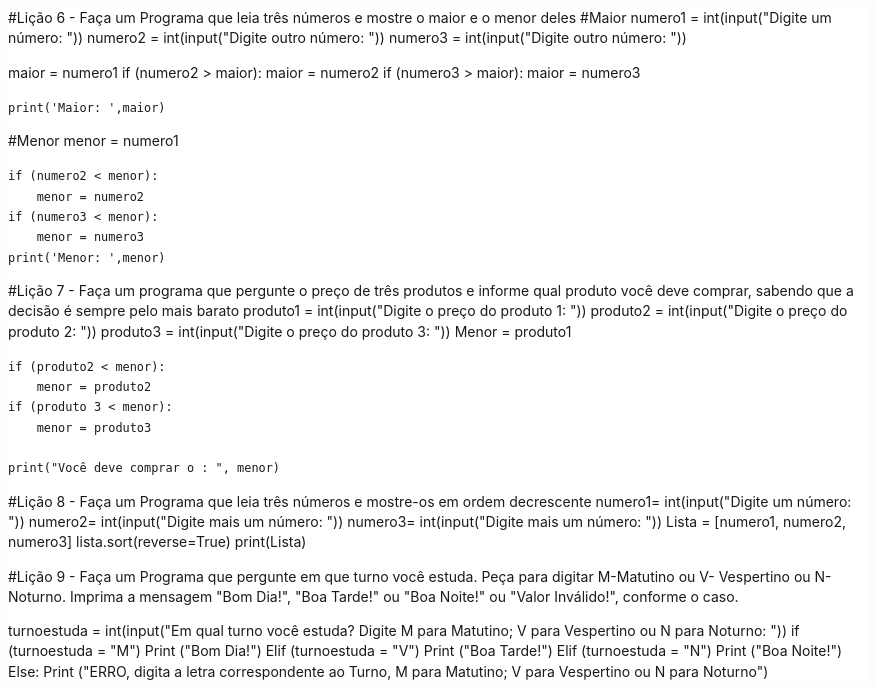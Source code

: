 #Lição 6 - Faça um Programa que leia três números e mostre o maior
e o menor deles
#Maior
numero1 = int(input("Digite um número: "))
numero2 = int(input("Digite outro número: "))
numero3 = int(input("Digite outro número: "))

maior = numero1
    if (numero2 > maior):
        maior = numero2
    if (numero3 > maior):
        maior = numero3

    print('Maior: ',maior)
#Menor
menor = numero1

    if (numero2 < menor):
        menor = numero2
    if (numero3 < menor):
        menor = numero3
    print('Menor: ',menor)

#Lição 7 - Faça um programa que pergunte o preço de três produtos
e informe qual produto você deve comprar, sabendo que
a decisão é sempre pelo mais barato
produto1 = int(input("Digite o preço do produto 1: "))
produto2 = int(input("Digite o preço do produto 2: "))
produto3 = int(input("Digite o preço do produto 3: "))
Menor = produto1

    if (produto2 < menor):
        menor = produto2
    if (produto 3 < menor):
        menor = produto3
    
    print("Você deve comprar o : ", menor)

#Lição 8 - Faça um Programa que leia três números e mostre-os em ordem decrescente
numero1= int(input("Digite um número: "))
numero2= int(input("Digite mais um número: "))
numero3= int(input("Digite mais um número: "))
Lista = [numero1, numero2, numero3]
lista.sort(reverse=True)
print(Lista)

#Lição 9 - Faça um Programa que pergunte em que turno você estuda.
Peça para digitar M-Matutino ou V- Vespertino ou N- Noturno. Imprima a mensagem "Bom Dia!", "Boa Tarde!" ou "Boa Noite!" ou "Valor Inválido!", conforme o caso.

turnoestuda = int(input("Em qual turno você estuda? Digite M para Matutino; V para Vespertino ou N para Noturno: "))
if (turnoestuda = "M")
Print ("Bom Dia!")
Elif (turnoestuda = "V")
Print ("Boa Tarde!")
Elif (turnoestuda = "N")
Print ("Boa Noite!")
Else:
Print ("ERRO, digita a letra correspondente ao Turno, M para Matutino; V para Vespertino ou N para Noturno")
